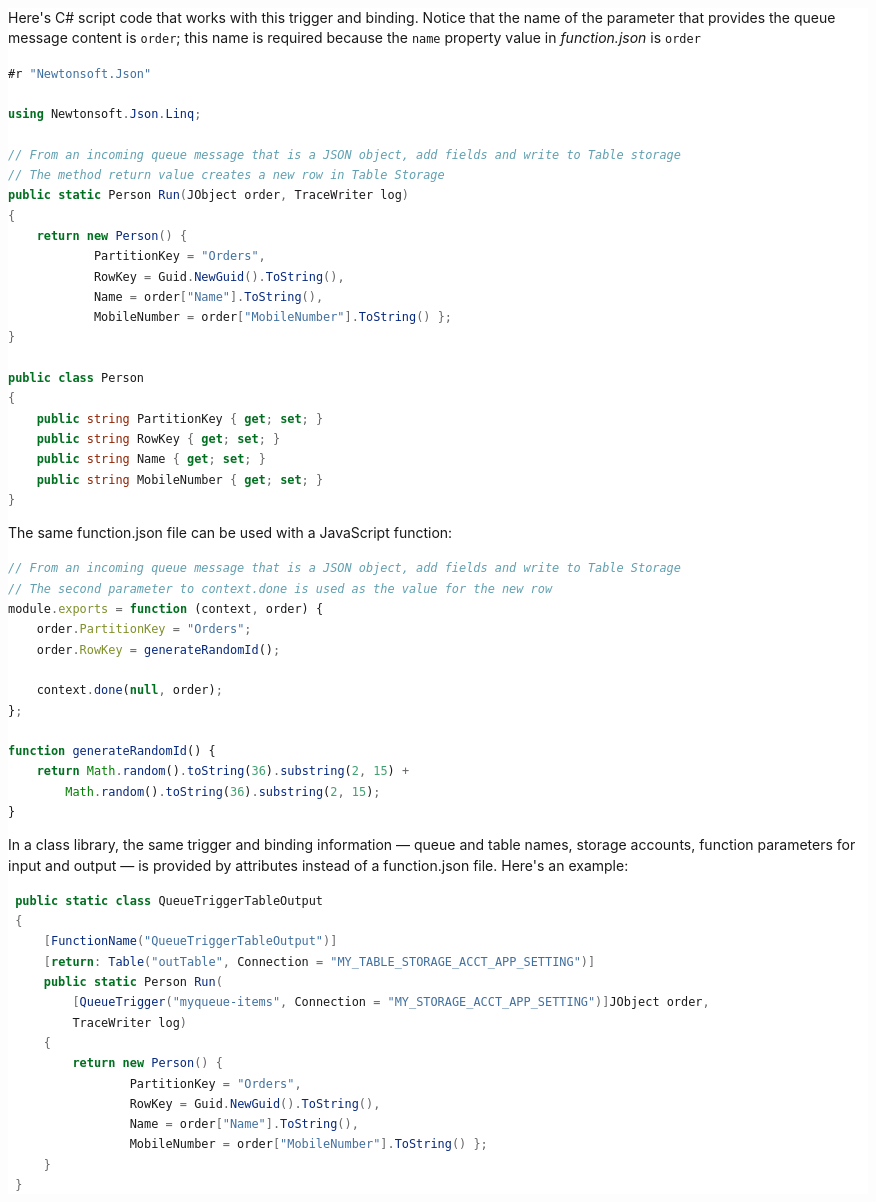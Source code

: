Here's C# script code that works with this trigger and binding. Notice that the name of the parameter that provides the queue message content is `order`; this name is required because the `name` property value in *function.json* is `order` 

```cs
#r "Newtonsoft.Json"

using Newtonsoft.Json.Linq;

// From an incoming queue message that is a JSON object, add fields and write to Table storage
// The method return value creates a new row in Table Storage
public static Person Run(JObject order, TraceWriter log)
{
    return new Person() { 
            PartitionKey = "Orders", 
            RowKey = Guid.NewGuid().ToString(),  
            Name = order["Name"].ToString(),
            MobileNumber = order["MobileNumber"].ToString() };  
}
 
public class Person
{
    public string PartitionKey { get; set; }
    public string RowKey { get; set; }
    public string Name { get; set; }
    public string MobileNumber { get; set; }
}
```

The same function.json file can be used with a JavaScript function:

```javascript
// From an incoming queue message that is a JSON object, add fields and write to Table Storage
// The second parameter to context.done is used as the value for the new row
module.exports = function (context, order) {
    order.PartitionKey = "Orders";
    order.RowKey = generateRandomId(); 

    context.done(null, order);
};

function generateRandomId() {
    return Math.random().toString(36).substring(2, 15) +
        Math.random().toString(36).substring(2, 15);
}
```

In a class library, the same trigger and binding information &mdash; queue and table names, storage accounts, function parameters for input and output &mdash; is provided by attributes instead of a function.json file. Here's an example:

```csharp
 public static class QueueTriggerTableOutput
 {
     [FunctionName("QueueTriggerTableOutput")]
     [return: Table("outTable", Connection = "MY_TABLE_STORAGE_ACCT_APP_SETTING")]
     public static Person Run(
         [QueueTrigger("myqueue-items", Connection = "MY_STORAGE_ACCT_APP_SETTING")]JObject order, 
         TraceWriter log)
     {
         return new Person() {
                 PartitionKey = "Orders",
                 RowKey = Guid.NewGuid().ToString(),
                 Name = order["Name"].ToString(),
                 MobileNumber = order["MobileNumber"].ToString() };
     }
 }
```